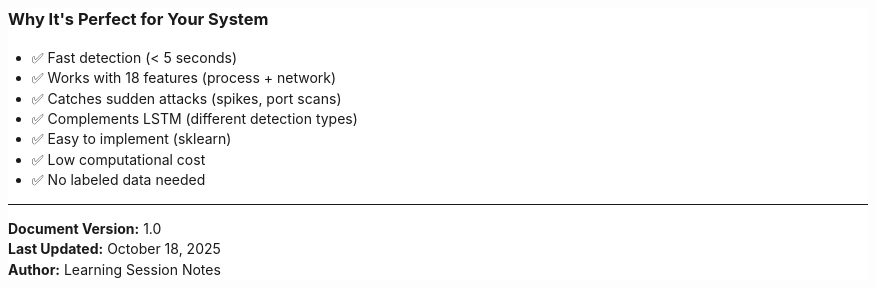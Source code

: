 ### Why It's Perfect for Your System

- ✅ Fast detection (< 5 seconds)
- ✅ Works with 18 features (process + network)
- ✅ Catches sudden attacks (spikes, port scans)
- ✅ Complements LSTM (different detection types)
- ✅ Easy to implement (sklearn)
- ✅ Low computational cost
- ✅ No labeled data needed

---

**Document Version:** 1.0  
**Last Updated:** October 18, 2025  
**Author:** Learning Session Notes
